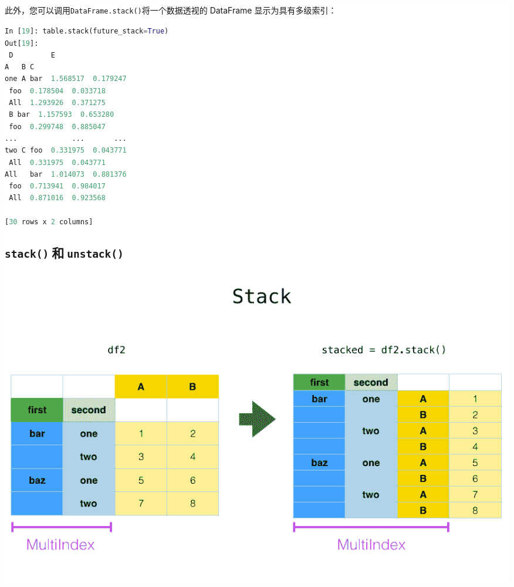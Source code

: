 此外，您可以调用`DataFrame.stack()`将一个数据透视的 DataFrame 显示为具有多级索引：

```py
In [19]: table.stack(future_stack=True)
Out[19]: 
 D         E
A   B C 
one A bar  1.568517  0.179247
 foo  0.178504  0.033718
 All  1.293926  0.371275
 B bar  1.157593  0.653280
 foo  0.299748  0.885047
...             ...       ...
two C foo  0.331975  0.043771
 All  0.331975  0.043771
All   bar  1.014073  0.881376
 foo  0.713941  0.984017
 All  0.871016  0.923568

[30 rows x 2 columns] 
```

## `stack()` 和 `unstack()`

![../_images/reshaping_stack.png](img/ea980142626bfa8107bf2b032d05059a.png)
